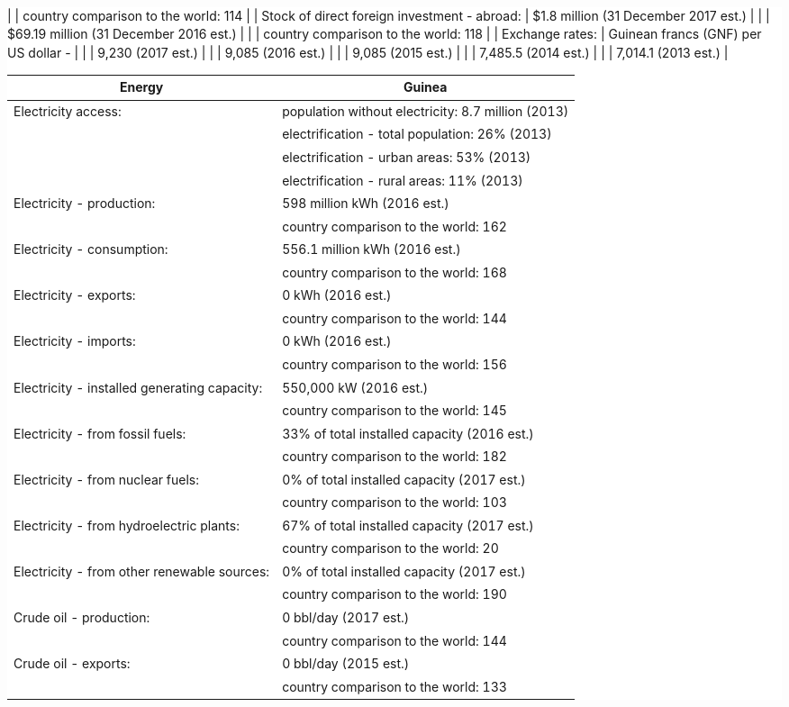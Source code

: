 | | country comparison to the world: 114 |
| Stock of direct foreign investment - abroad: | $1.8 million (31 December 2017 est.) |
| | $69.19 million (31 December 2016 est.) |
| | country comparison to the world: 118 |
| Exchange rates: | Guinean francs (GNF) per US dollar - |
| | 9,230 (2017 est.) |
| | 9,085 (2016 est.) |
| | 9,085 (2015 est.) |
| | 7,485.5 (2014 est.) |
| | 7,014.1 (2013 est.) |

| Energy | Guinea |
| --- | --- |
| Electricity access: | population without electricity: 8.7 million (2013) |
| | electrification - total population: 26% (2013) |
| | electrification - urban areas: 53% (2013) |
| | electrification - rural areas: 11% (2013) |
| Electricity - production: | 598 million kWh (2016 est.) |
| | country comparison to the world: 162 |
| Electricity - consumption: | 556.1 million kWh (2016 est.) |
| | country comparison to the world: 168 |
| Electricity - exports: | 0 kWh (2016 est.) |
| | country comparison to the world: 144 |
| Electricity - imports: | 0 kWh (2016 est.) |
| | country comparison to the world: 156 |
| Electricity - installed generating capacity: | 550,000 kW (2016 est.) |
| | country comparison to the world: 145 |
| Electricity - from fossil fuels: | 33% of total installed capacity (2016 est.) |
| | country comparison to the world: 182 |
| Electricity - from nuclear fuels: | 0% of total installed capacity (2017 est.) |
| | country comparison to the world: 103 |
| Electricity - from hydroelectric plants: | 67% of total installed capacity (2017 est.) |
| | country comparison to the world: 20 |
| Electricity - from other renewable sources: | 0% of total installed capacity (2017 est.) |
| | country comparison to the world: 190 |
| Crude oil - production: | 0 bbl/day (2017 est.) |
| | country comparison to the world: 144 |
| Crude oil - exports: | 0 bbl/day (2015 est.) |
| | country comparison to the world: 133 |